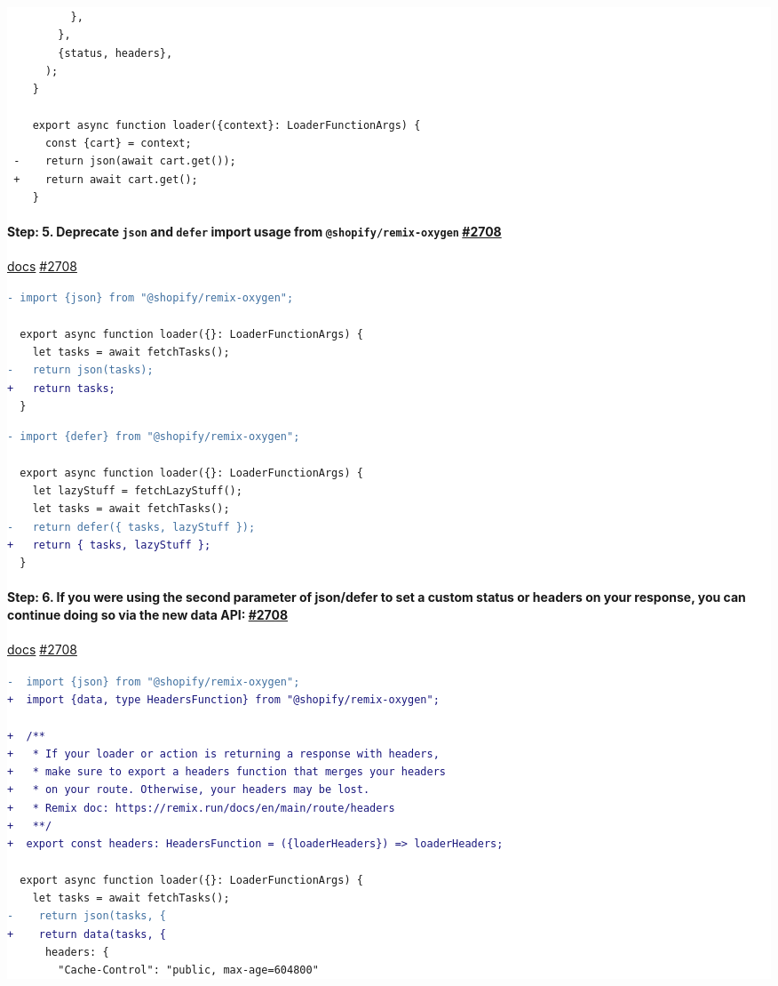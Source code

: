 ```diff
          },
        },
        {status, headers},
      );
    }

    export async function loader({context}: LoaderFunctionArgs) {
      const {cart} = context;
 -    return json(await cart.get());
 +    return await cart.get();
    }
 ```

#### Step: 5. Deprecate `json` and `defer` import usage from `@shopify/remix-oxygen` [#2708](https://github.com/Shopify/hydrogen/pull/2708)

[docs](https://remix.run/docs/en/main/guides/single-fetch)
[#2708](https://github.com/Shopify/hydrogen/pull/2708)
```diff
- import {json} from "@shopify/remix-oxygen";

  export async function loader({}: LoaderFunctionArgs) {
    let tasks = await fetchTasks();
-   return json(tasks);
+   return tasks;
  }
```

```diff
- import {defer} from "@shopify/remix-oxygen";

  export async function loader({}: LoaderFunctionArgs) {
    let lazyStuff = fetchLazyStuff();
    let tasks = await fetchTasks();
-   return defer({ tasks, lazyStuff });
+   return { tasks, lazyStuff };
  }
```


#### Step: 6. If you were using the second parameter of json/defer to set a custom status or headers on your response, you can continue doing so via the new data API: [#2708](https://github.com/Shopify/hydrogen/pull/2708)

[docs](https://remix.run/docs/en/main/guides/single-fetch)
[#2708](https://github.com/Shopify/hydrogen/pull/2708)
```diff
-  import {json} from "@shopify/remix-oxygen";
+  import {data, type HeadersFunction} from "@shopify/remix-oxygen";

+  /**
+   * If your loader or action is returning a response with headers,
+   * make sure to export a headers function that merges your headers
+   * on your route. Otherwise, your headers may be lost.
+   * Remix doc: https://remix.run/docs/en/main/route/headers
+   **/
+  export const headers: HeadersFunction = ({loaderHeaders}) => loaderHeaders;

  export async function loader({}: LoaderFunctionArgs) {
    let tasks = await fetchTasks();
-    return json(tasks, {
+    return data(tasks, {
      headers: {
        "Cache-Control": "public, max-age=604800"
```